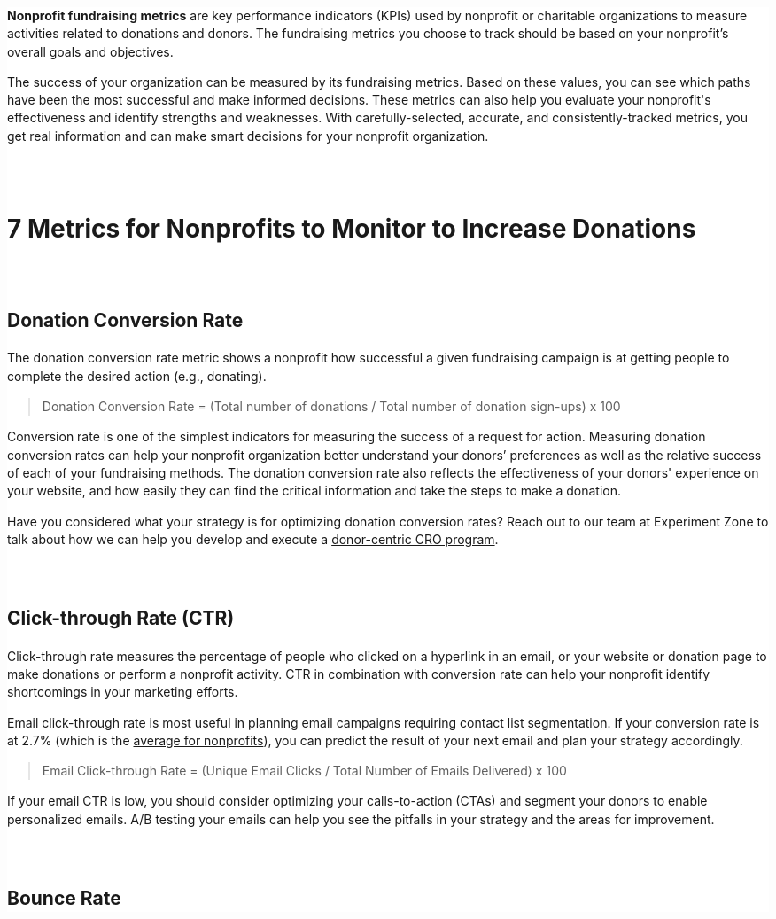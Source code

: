 **Nonprofit fundraising metrics** are key performance indicators (KPIs) used by nonprofit or charitable organizations to measure activities related to donations and donors. The fundraising metrics you choose to track should be based on your nonprofit’s overall goals and objectives. 

The success of your organization can be measured by its fundraising metrics. Based on these values, you can see which paths have been the most successful and make informed decisions. These metrics can also help you evaluate your nonprofit's effectiveness and identify strengths and weaknesses. With carefully-selected, accurate, and consistently-tracked metrics, you get real information and can make smart decisions for your nonprofit organization.

<br/>

# 7 Metrics for Nonprofits to Monitor to Increase Donations

<br/>

## Donation Conversion Rate
The donation conversion rate metric shows a nonprofit how successful a given fundraising campaign is at getting people to complete the desired action (e.g., donating). 

> Donation Conversion Rate = (Total number of donations / Total number of donation sign-ups) x 100

Conversion rate is one of the simplest indicators for measuring the success of a request for action. Measuring donation conversion rates can help your nonprofit organization better understand your donors’ preferences as well as the relative success of each of your fundraising methods. The donation conversion rate also reflects the effectiveness of your donors' experience on your website, and how easily they can find the critical information and take the steps to make a donation. 

Have you considered what your strategy is for optimizing donation conversion rates? Reach out to our team at Experiment Zone to talk about how we can help you develop and execute a [donor-centric CRO program](https://experimentzone.com/cro-for-nonprofits-and-fundraising/). 

<br/>

## Click-through Rate (CTR)

Click-through rate measures the percentage of people who clicked on a hyperlink in an email, or your website or donation page to make donations or perform a nonprofit activity. CTR in combination with conversion rate can help your nonprofit identify shortcomings in your marketing efforts. 

Email click-through rate is most useful in planning email campaigns requiring contact list segmentation. If your conversion rate is at 2.7% (which is the [average for nonprofits](https://www.campaignmonitor.com/resources/knowledge-base/what-are-good-email-metrics/)), you can predict the result of your next email and plan your strategy accordingly. 

> Email Click-through Rate = (Unique Email Clicks / Total Number of Emails Delivered) x 100 

If your email CTR is low, you should consider optimizing your calls-to-action (CTAs) and segment your donors to enable personalized emails. A/B testing your emails can help you see the pitfalls in your strategy and the areas for improvement.  

<br/>

## Bounce Rate
